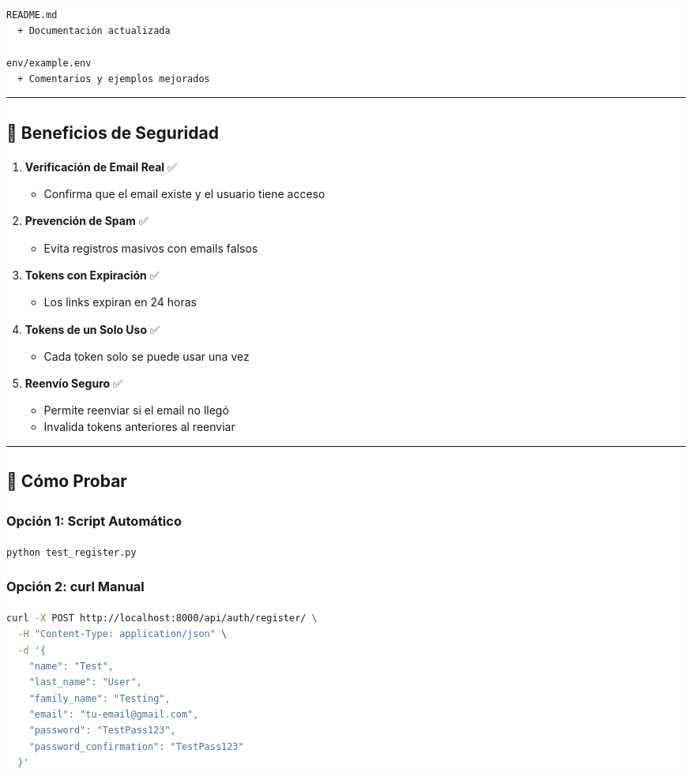 ```
README.md
  + Documentación actualizada

env/example.env
  + Comentarios y ejemplos mejorados
```

---

## 🎯 Beneficios de Seguridad

1. **Verificación de Email Real** ✅

   - Confirma que el email existe y el usuario tiene acceso

2. **Prevención de Spam** ✅

   - Evita registros masivos con emails falsos

3. **Tokens con Expiración** ✅

   - Los links expiran en 24 horas

4. **Tokens de un Solo Uso** ✅

   - Cada token solo se puede usar una vez

5. **Reenvío Seguro** ✅
   - Permite reenviar si el email no llegó
   - Invalida tokens anteriores al reenviar

---

## 🧪 Cómo Probar

### Opción 1: Script Automático

```bash
python test_register.py
```

### Opción 2: curl Manual

```bash
curl -X POST http://localhost:8000/api/auth/register/ \
  -H "Content-Type: application/json" \
  -d '{
    "name": "Test",
    "last_name": "User",
    "family_name": "Testing",
    "email": "tu-email@gmail.com",
    "password": "TestPass123",
    "password_confirmation": "TestPass123"
  }'
```
